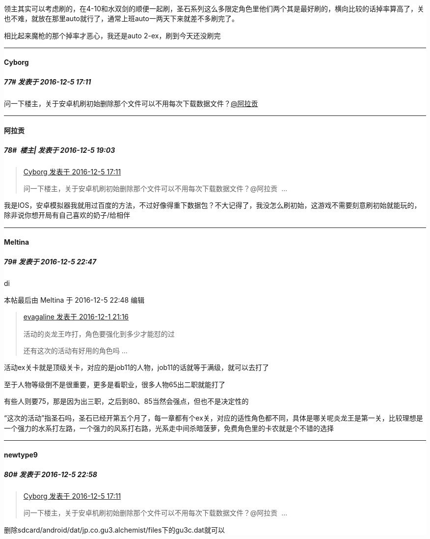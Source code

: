 领主其实可以考虑刷的，在4-10和水双剑的顺便一起刷，圣石系列这么多限定角色里他们两个其是最好刷的，横向比较的话掉率算高了，关也不难，就放在那里auto就行了，通常上班auto一两天下来就差不多刷完了。

相比起来魔枪的那个掉率才恶心，我还是auto 2-ex，刷到今天还没刷完

*****

####  Cyborg  
##### 77#       发表于 2016-12-5 17:11

问一下楼主，关于安卓机刷初始删除那个文件可以不用每次下载数据文件？[@阿拉贡](https://bbs.saraba1st.com/2b/home.php?mod=space&amp;uid=266726) 

*****

####  阿拉贡  
##### 78#         楼主| 发表于 2016-12-5 19:03

<blockquote><a href="httphttps://bbs.saraba1st.com/2b/forum.php?mod=redirect&amp;goto=findpost&amp;pid=34388930&amp;ptid=1349066" target="_blank">Cyborg 发表于 2016-12-5 17:11</a>

问一下楼主，关于安卓机刷初始删除那个文件可以不用每次下载数据文件？@阿拉贡  ...</blockquote>
我是IOS，安卓模拟器我就用过百度的方法，不过好像得重下数据包？不大记得了，我没怎么刷初始，这游戏不需要刻意刷初始就能玩的，除非说你想开局有自己喜欢的奶子/给相伴

*****

####  Meltina  
##### 79#       发表于 2016-12-5 22:47

di

 本帖最后由 Meltina 于 2016-12-5 22:48 编辑 
<blockquote><a href="httphttps://bbs.saraba1st.com/2b/forum.php?mod=redirect&amp;goto=findpost&amp;pid=34349727&amp;ptid=1349066" target="_blank">evagaline 发表于 2016-12-1 21:16</a>

活动的炎龙王咋打，角色要强化到多少才能怼的过

还有这次的活动有好用的角色吗 ...</blockquote>
活动ex关卡就是顶级关卡，对应的是job11的人物，job11的话就等于满级，就可以去打了

至于人物等级倒不是很重要，更多是看职业，很多人物65出二职就能打了

有些人则要75，那是因为出三职，之后到80、85当然会强点，但也不是决定性的

“这次的活动”指圣石吗，圣石已经开第五个月了，每一章都有个ex关，对应的适性角色都不同，具体是哪关呢炎龙王是第一关，比较理想是一个强力的水系打左路，一个强力的风系打右路，光系走中间杀暗菠萝，免费角色里的卡农就是个不错的选择

*****

####  newtype9  
##### 80#       发表于 2016-12-5 22:58

<blockquote><a href="httphttps://bbs.saraba1st.com/2b/forum.php?mod=redirect&amp;goto=findpost&amp;pid=34388930&amp;ptid=1349066" target="_blank">Cyborg 发表于 2016-12-5 17:11</a>

问一下楼主，关于安卓机刷初始删除那个文件可以不用每次下载数据文件？@阿拉贡  ...</blockquote>
删除sdcard/android/dat/jp.co.gu3.alchemist/files下的gu3c.dat就可以
